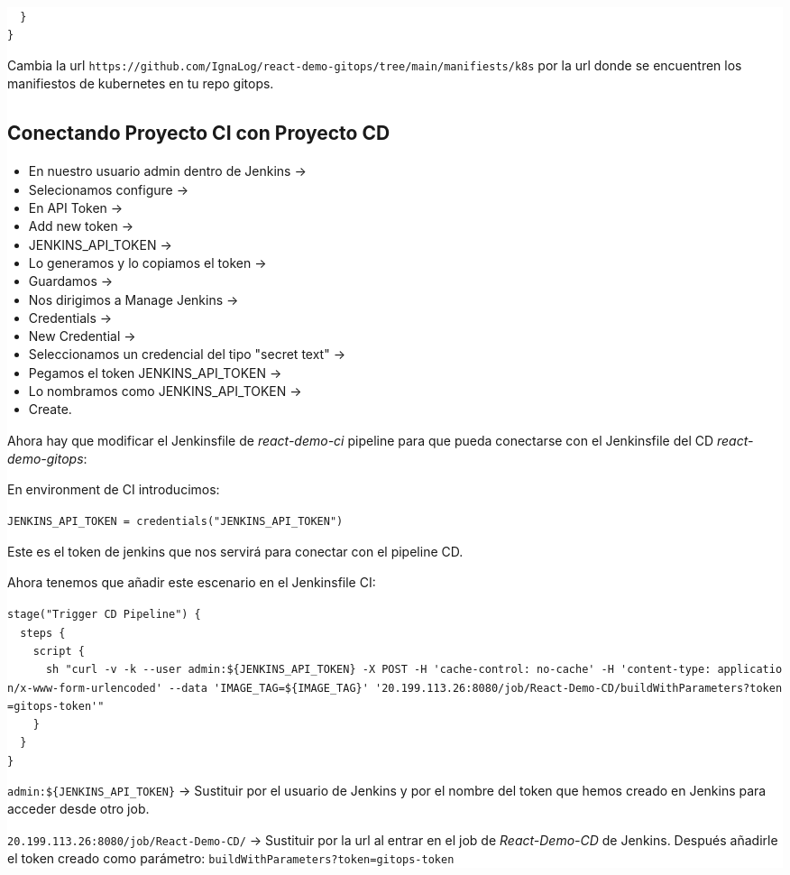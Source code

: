 ```
  }
}
```

Cambia la url `https://github.com/IgnaLog/react-demo-gitops/tree/main/manifiests/k8s` por la url donde se encuentren los manifiestos de kubernetes en tu repo gitops.

## Conectando Proyecto CI con Proyecto CD

- En nuestro usuario admin dentro de Jenkins ->
- Selecionamos configure ->
- En API Token ->
- Add new token ->
- JENKINS_API_TOKEN ->
- Lo generamos y lo copiamos el token ->
- Guardamos ->
- Nos dirigimos a Manage Jenkins ->
- Credentials ->
- New Credential ->
- Seleccionamos un credencial del tipo "secret text" ->
- Pegamos el token JENKINS_API_TOKEN ->
- Lo nombramos como JENKINS_API_TOKEN ->
- Create.

Ahora hay que modificar el Jenkinsfile de _react-demo-ci_ pipeline para que pueda conectarse con el Jenkinsfile del CD _react-demo-gitops_:

En environment de CI introducimos:

```
JENKINS_API_TOKEN = credentials("JENKINS_API_TOKEN")
```

Este es el token de jenkins que nos servirá para conectar con el pipeline CD.

Ahora tenemos que añadir este escenario en el Jenkinsfile CI:

```
stage("Trigger CD Pipeline") {
  steps {
    script {
      sh "curl -v -k --user admin:${JENKINS_API_TOKEN} -X POST -H 'cache-control: no-cache' -H 'content-type: application/x-www-form-urlencoded' --data 'IMAGE_TAG=${IMAGE_TAG}' '20.199.113.26:8080/job/React-Demo-CD/buildWithParameters?token=gitops-token'"
    }
  }
}
```

`admin:${JENKINS_API_TOKEN}` -> Sustituir por el usuario de Jenkins y por el nombre del token que hemos creado en Jenkins para acceder desde otro job.

`20.199.113.26:8080/job/React-Demo-CD/` -> Sustituir por la url al entrar en el job de _React-Demo-CD_ de Jenkins. Después añadirle el token creado como parámetro: `buildWithParameters?token=gitops-token`
